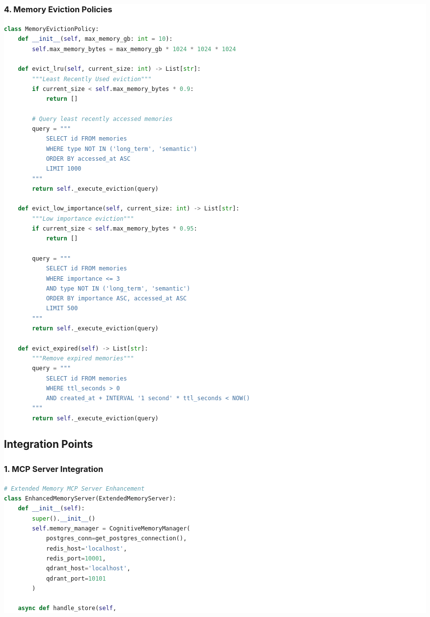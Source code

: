 ### 4. Memory Eviction Policies

```python
class MemoryEvictionPolicy:
    def __init__(self, max_memory_gb: int = 10):
        self.max_memory_bytes = max_memory_gb * 1024 * 1024 * 1024
        
    def evict_lru(self, current_size: int) -> List[str]:
        """Least Recently Used eviction"""
        if current_size < self.max_memory_bytes * 0.9:
            return []
        
        # Query least recently accessed memories
        query = """
            SELECT id FROM memories
            WHERE type NOT IN ('long_term', 'semantic')
            ORDER BY accessed_at ASC
            LIMIT 1000
        """
        return self._execute_eviction(query)
    
    def evict_low_importance(self, current_size: int) -> List[str]:
        """Low importance eviction"""
        if current_size < self.max_memory_bytes * 0.95:
            return []
        
        query = """
            SELECT id FROM memories
            WHERE importance <= 3
            AND type NOT IN ('long_term', 'semantic')
            ORDER BY importance ASC, accessed_at ASC
            LIMIT 500
        """
        return self._execute_eviction(query)
    
    def evict_expired(self) -> List[str]:
        """Remove expired memories"""
        query = """
            SELECT id FROM memories
            WHERE ttl_seconds > 0
            AND created_at + INTERVAL '1 second' * ttl_seconds < NOW()
        """
        return self._execute_eviction(query)
```

## Integration Points

### 1. MCP Server Integration

```python
# Extended Memory MCP Server Enhancement
class EnhancedMemoryServer(ExtendedMemoryServer):
    def __init__(self):
        super().__init__()
        self.memory_manager = CognitiveMemoryManager(
            postgres_conn=get_postgres_connection(),
            redis_host='localhost',
            redis_port=10001,
            qdrant_host='localhost',
            qdrant_port=10101
        )
    
    async def handle_store(self, 
```